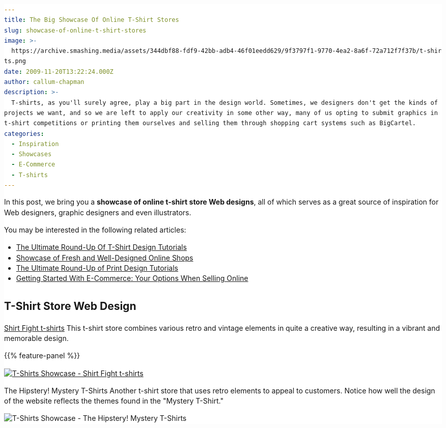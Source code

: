 ```yaml
---
title: The Big Showcase Of Online T-Shirt Stores
slug: showcase-of-online-t-shirt-stores
image: >-
  https://archive.smashing.media/assets/344dbf88-fdf9-42bb-adb4-46f01eedd629/9f3797f1-9770-4ea2-8a6f-72a712f7f37b/t-shirts.png
date: 2009-11-20T13:22:24.000Z
author: callum-chapman
description: >-
  T-shirts, as you'll surely agree, play a big part in the design world. Sometimes, we designers don't get the kinds of projects we want, and so we are left to apply our creativity in some other way, many of us opting to submit graphics in t-shirt competitions or printing them ourselves and selling them through shopping cart systems such as BigCartel.
categories:
  - Inspiration
  - Showcases
  - E-Commerce
  - T-shirts
---
```

In this post, we bring you a <strong>showcase of online t-shirt store Web designs</strong>, all of which serves as a great source of inspiration for Web designers, graphic designers and even illustrators.

You may be interested in the following related articles:

*   [The Ultimate Round-Up Of T-Shirt Design Tutorials](https://www.smashingmagazine.com/2009/10/16/the-ultimate-round-up-of-t-shirt-design-tutorials/)
*   [Showcase of Fresh and Well-Designed Online Shops](https://www.smashingmagazine.com/2009/09/05/showcase-of-fresh-and-well-designed-online-shops/)
*   [The Ultimate Round-Up of Print Design Tutorials](https://www.smashingmagazine.com/2009/10/02/the-ultimate-round-up-of-print-design-tutorials/)
*   [Getting Started With E-Commerce: Your Options When Selling Online](https://www.smashingmagazine.com/2010/06/getting-started-with-e-commerce-your-options-when-selling-online/)

## T-Shirt Store Web Design

<a href="https://www.shirtfight.com/home/">Shirt Fight t-shirts</a>
This t-shirt store combines various retro and vintage elements in quite a creative way, resulting in a vibrant and memorable design.

{{% feature-panel %}}

[![T-Shirts Showcase - Shirt Fight t-shirts](https://archive.smashing.media/assets/344dbf88-fdf9-42bb-adb4-46f01eedd629/3ebd98c1-85a6-40d9-92e0-46b418946124/t-shirts-showcase-105.jpg)](https://www.shirtfight.com/home/)

The Hipstery! Mystery T-Shirts
Another t-shirt store that uses retro elements to appeal to customers. Notice how well the design of the website reflects the themes found in the "Mystery T-Shirt."

![T-Shirts Showcase - The Hipstery! Mystery T-Shirts](https://archive.smashing.media/assets/344dbf88-fdf9-42bb-adb4-46f01eedd629/2978c413-a7ec-4a1d-a185-2096cb0f1f06/t-shirts-showcase-106.jpg)
